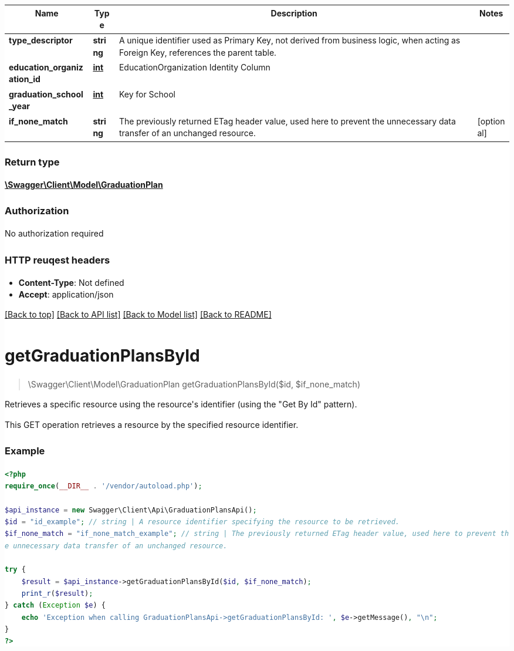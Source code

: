 Name | Type | Description  | Notes
------------- | ------------- | ------------- | -------------
 **type_descriptor** | **string**| A unique identifier used as Primary Key, not derived from business logic, when acting as Foreign Key, references the parent table. | 
 **education_organization_id** | [**int**](.md)| EducationOrganization Identity Column | 
 **graduation_school_year** | [**int**](.md)| Key for School | 
 **if_none_match** | **string**| The previously returned ETag header value, used here to prevent the unnecessary data transfer of an unchanged resource. | [optional] 

### Return type

[**\Swagger\Client\Model\GraduationPlan**](GraduationPlan.md)

### Authorization

No authorization required

### HTTP reuqest headers

 - **Content-Type**: Not defined
 - **Accept**: application/json

[[Back to top]](#) [[Back to API list]](../README.md#documentation-for-api-endpoints) [[Back to Model list]](../README.md#documentation-for-models) [[Back to README]](../README.md)

# **getGraduationPlansById**
> \Swagger\Client\Model\GraduationPlan getGraduationPlansById($id, $if_none_match)

Retrieves a specific resource using the resource's identifier (using the \"Get By Id\" pattern).

This GET operation retrieves a resource by the specified resource identifier.

### Example 
```php
<?php
require_once(__DIR__ . '/vendor/autoload.php');

$api_instance = new Swagger\Client\Api\GraduationPlansApi();
$id = "id_example"; // string | A resource identifier specifying the resource to be retrieved.
$if_none_match = "if_none_match_example"; // string | The previously returned ETag header value, used here to prevent the unnecessary data transfer of an unchanged resource.

try { 
    $result = $api_instance->getGraduationPlansById($id, $if_none_match);
    print_r($result);
} catch (Exception $e) {
    echo 'Exception when calling GraduationPlansApi->getGraduationPlansById: ', $e->getMessage(), "\n";
}
?>
```
